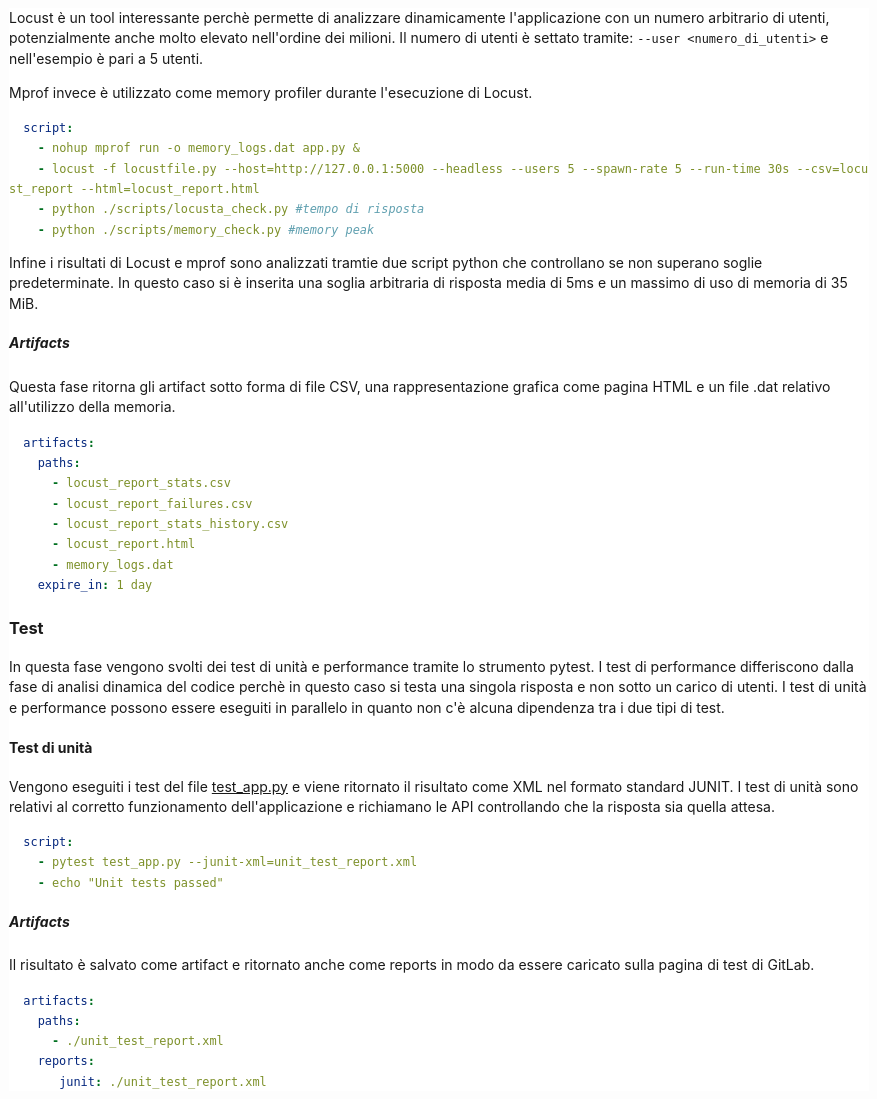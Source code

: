 Locust è un tool interessante perchè permette di analizzare dinamicamente l'applicazione con un numero arbitrario di utenti, potenzialmente anche molto elevato nell'ordine dei milioni. Il numero di utenti è settato tramite: 
```--user <numero_di_utenti>``` 
 e nell'esempio è pari a 5 utenti.

 Mprof invece è utilizzato come memory profiler durante l'esecuzione di Locust. 
```yml
  script:
    - nohup mprof run -o memory_logs.dat app.py &
    - locust -f locustfile.py --host=http://127.0.0.1:5000 --headless --users 5 --spawn-rate 5 --run-time 30s --csv=locust_report --html=locust_report.html
    - python ./scripts/locusta_check.py #tempo di risposta
    - python ./scripts/memory_check.py #memory peak
```
Infine i risultati di Locust e mprof sono analizzati tramtie due script python che controllano se non superano soglie predeterminate. In questo caso si è inserita una soglia arbitraria di risposta media di 5ms e un massimo di uso di memoria di 35 MiB.

##### Artifacts
Questa fase ritorna gli artifact sotto forma di file CSV, una rappresentazione grafica come pagina HTML e un file .dat relativo all'utilizzo della memoria.

```yml
  artifacts:
    paths:
      - locust_report_stats.csv
      - locust_report_failures.csv
      - locust_report_stats_history.csv
      - locust_report.html
      - memory_logs.dat
    expire_in: 1 day
```

### Test 
In questa fase vengono svolti dei test di unità e performance tramite lo strumento pytest. I test di performance differiscono dalla fase di analisi dinamica del codice perchè in questo caso si testa una singola risposta e non sotto un carico di utenti. I test di unità e performance possono essere eseguiti in parallelo in quanto non c'è alcuna dipendenza tra i due tipi di test.  

#### Test di unità
Vengono eseguiti i test del file [test_app.py](https://gitlab.com/mvps2775149/2024_assignment2_apirestpy/-/blob/master/test_app.py) e viene ritornato il risultato come XML nel formato standard JUNIT. I test di unità sono relativi al corretto funzionamento dell'applicazione e richiamano le API controllando che la risposta sia quella attesa.
``` yml
  script:
    - pytest test_app.py --junit-xml=unit_test_report.xml
    - echo "Unit tests passed"
```

##### Artifacts
Il risultato è salvato come artifact e ritornato anche come reports in modo da essere caricato sulla pagina di test di GitLab.
```yml
  artifacts:
    paths:
      - ./unit_test_report.xml
    reports:
       junit: ./unit_test_report.xml
```
